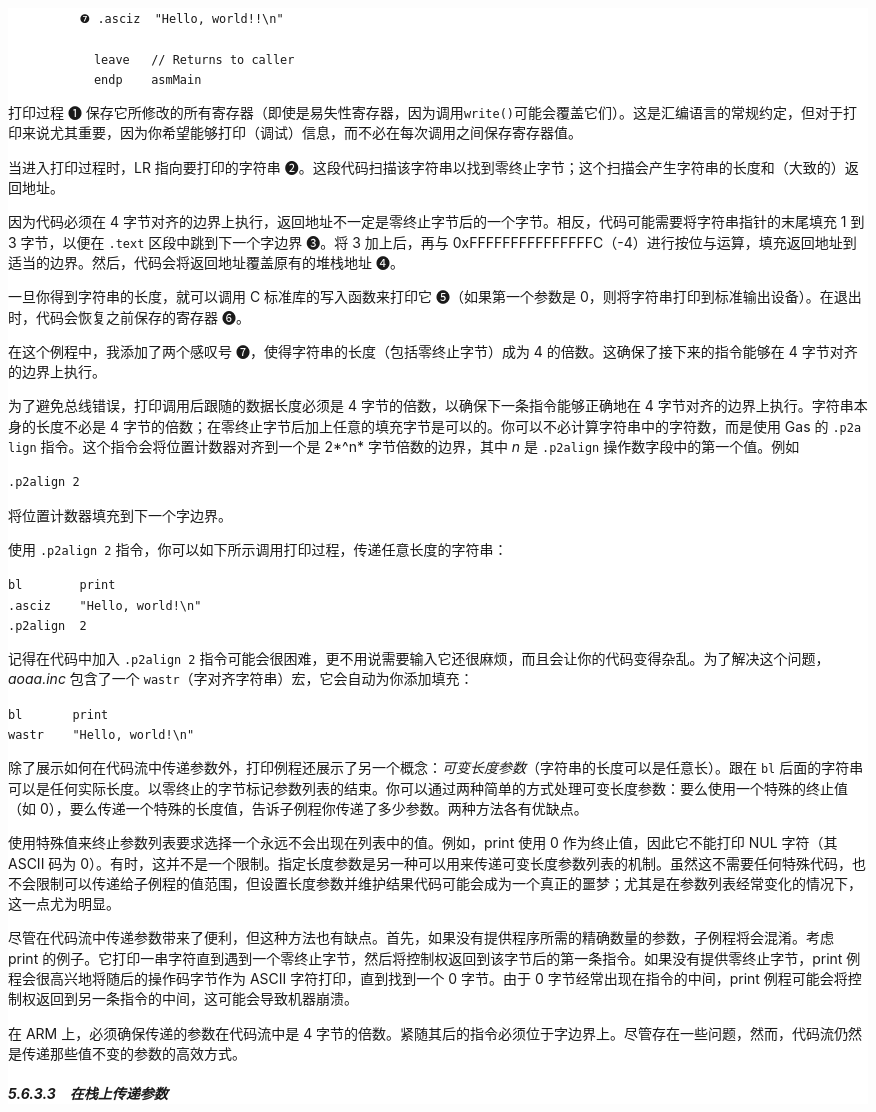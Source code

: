 ```
          ❼ .asciz  "Hello, world!!\n"

            leave   // Returns to caller
            endp    asmMain
```

打印过程 ❶ 保存它所修改的所有寄存器（即使是易失性寄存器，因为调用`write()`可能会覆盖它们）。这是汇编语言的常规约定，但对于打印来说尤其重要，因为你希望能够打印（调试）信息，而不必在每次调用之间保存寄存器值。

当进入打印过程时，LR 指向要打印的字符串 ❷。这段代码扫描该字符串以找到零终止字节；这个扫描会产生字符串的长度和（大致的）返回地址。

因为代码必须在 4 字节对齐的边界上执行，返回地址不一定是零终止字节后的一个字节。相反，代码可能需要将字符串指针的末尾填充 1 到 3 字节，以便在 `.text` 区段中跳到下一个字边界 ❸。将 3 加上后，再与 0xFFFFFFFFFFFFFFFC（-4）进行按位与运算，填充返回地址到适当的边界。然后，代码会将返回地址覆盖原有的堆栈地址 ❹。

一旦你得到字符串的长度，就可以调用 C 标准库的写入函数来打印它 ❺（如果第一个参数是 0，则将字符串打印到标准输出设备）。在退出时，代码会恢复之前保存的寄存器 ❻。

在这个例程中，我添加了两个感叹号 ❼，使得字符串的长度（包括零终止字节）成为 4 的倍数。这确保了接下来的指令能够在 4 字节对齐的边界上执行。

为了避免总线错误，打印调用后跟随的数据长度必须是 4 字节的倍数，以确保下一条指令能够正确地在 4 字节对齐的边界上执行。字符串本身的长度不必是 4 字节的倍数；在零终止字节后加上任意的填充字节是可以的。你可以不必计算字符串中的字符数，而是使用 Gas 的 `.p2align` 指令。这个指令会将位置计数器对齐到一个是 2*^n* 字节倍数的边界，其中 *n* 是 `.p2align` 操作数字段中的第一个值。例如

```
.p2align 2
```

将位置计数器填充到下一个字边界。

使用 `.p2align 2` 指令，你可以如下所示调用打印过程，传递任意长度的字符串：

```
bl        print
.asciz    "Hello, world!\n"
.p2align  2
```

记得在代码中加入 `.p2align 2` 指令可能会很困难，更不用说需要输入它还很麻烦，而且会让你的代码变得杂乱。为了解决这个问题，*aoaa.inc* 包含了一个 `wastr`（字对齐字符串）宏，它会自动为你添加填充：

```
bl       print
wastr    "Hello, world!\n"
```

除了展示如何在代码流中传递参数外，打印例程还展示了另一个概念：*可变长度参数*（字符串的长度可以是任意长）。跟在 `bl` 后面的字符串可以是任何实际长度。以零终止的字节标记参数列表的结束。你可以通过两种简单的方式处理可变长度参数：要么使用一个特殊的终止值（如 0），要么传递一个特殊的长度值，告诉子例程你传递了多少参数。两种方法各有优缺点。

使用特殊值来终止参数列表要求选择一个永远不会出现在列表中的值。例如，print 使用 0 作为终止值，因此它不能打印 NUL 字符（其 ASCII 码为 0）。有时，这并不是一个限制。指定长度参数是另一种可以用来传递可变长度参数列表的机制。虽然这不需要任何特殊代码，也不会限制可以传递给子例程的值范围，但设置长度参数并维护结果代码可能会成为一个真正的噩梦；尤其是在参数列表经常变化的情况下，这一点尤为明显。

尽管在代码流中传递参数带来了便利，但这种方法也有缺点。首先，如果没有提供程序所需的精确数量的参数，子例程将会混淆。考虑 print 的例子。它打印一串字符直到遇到一个零终止字节，然后将控制权返回到该字节后的第一条指令。如果没有提供零终止字节，print 例程会很高兴地将随后的操作码字节作为 ASCII 字符打印，直到找到一个 0 字节。由于 0 字节经常出现在指令的中间，print 例程可能会将控制权返回到另一条指令的中间，这可能会导致机器崩溃。

在 ARM 上，必须确保传递的参数在代码流中是 4 字节的倍数。紧随其后的指令必须位于字边界上。尽管存在一些问题，然而，代码流仍然是传递那些值不变的参数的高效方式。

##### 5.6.3.3 在栈上传递参数
